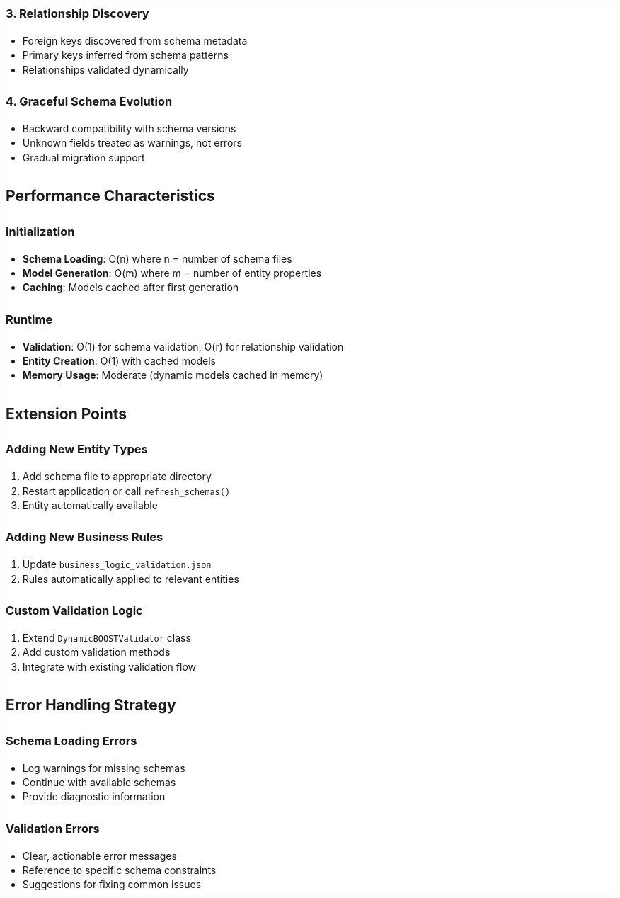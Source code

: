 ### 3. **Relationship Discovery**
- Foreign keys discovered from schema metadata
- Primary keys inferred from schema patterns
- Relationships validated dynamically

### 4. **Graceful Schema Evolution**
- Backward compatibility with schema versions
- Unknown fields treated as warnings, not errors
- Gradual migration support

## Performance Characteristics

### Initialization
- **Schema Loading**: O(n) where n = number of schema files
- **Model Generation**: O(m) where m = number of entity properties
- **Caching**: Models cached after first generation

### Runtime
- **Validation**: O(1) for schema validation, O(r) for relationship validation
- **Entity Creation**: O(1) with cached models
- **Memory Usage**: Moderate (dynamic models cached in memory)

## Extension Points

### Adding New Entity Types
1. Add schema file to appropriate directory
2. Restart application or call `refresh_schemas()`
3. Entity automatically available

### Adding New Business Rules
1. Update `business_logic_validation.json`
2. Rules automatically applied to relevant entities

### Custom Validation Logic
1. Extend `DynamicBOOSTValidator` class
2. Add custom validation methods
3. Integrate with existing validation flow

## Error Handling Strategy

### Schema Loading Errors
- Log warnings for missing schemas
- Continue with available schemas
- Provide diagnostic information

### Validation Errors
- Clear, actionable error messages
- Reference to specific schema constraints
- Suggestions for fixing common issues
